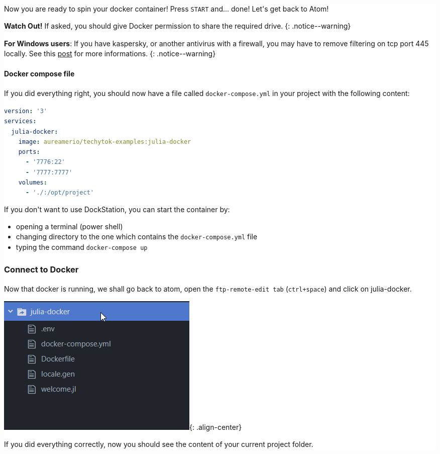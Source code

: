 Now you are ready to spin your docker container! Press `START` and... done! Let's get back to Atom!

**Watch Out!** If asked, you should give Docker permission to share the required drive.
{: .notice--warning}

**For Windows users**: If you have kaspersky, or another antivirus with a firewall, you may have to remove filtering on tcp port 445 locally. See this [post](#<https://matthewhorne.me/docker-drive-sharing-seems-blocked-firewall-kaspersky/>) for more informations.
{: .notice--warning}



#### Docker compose file <a name="compose-file"></a>

If you did everything right, you should now have a file called `docker-compose.yml` in your project with the following content:

```yml
version: '3'
services:
  julia-docker:
    image: aureamerio/techytok-examples:julia-docker
    ports:
      - '7776:22'
      - '7777:7777'
    volumes:
      - './:/opt/project'
```

If you don't want to use DockStation, you can start the container by:

- opening a terminal (power shell)
- changing directory to the one which contains the `docker-compose.yml` file
- typing the command `docker-compose up`

### Connect to Docker

Now that docker is running, we shall go back to atom, open the `ftp-remote-edit tab` (`ctrl+space`) and click on julia-docker.

![image-center](/assets/images/2019/04/26/julia1.png){: .align-center}

If you did everything correctly, now you should see the content of your current project folder.
